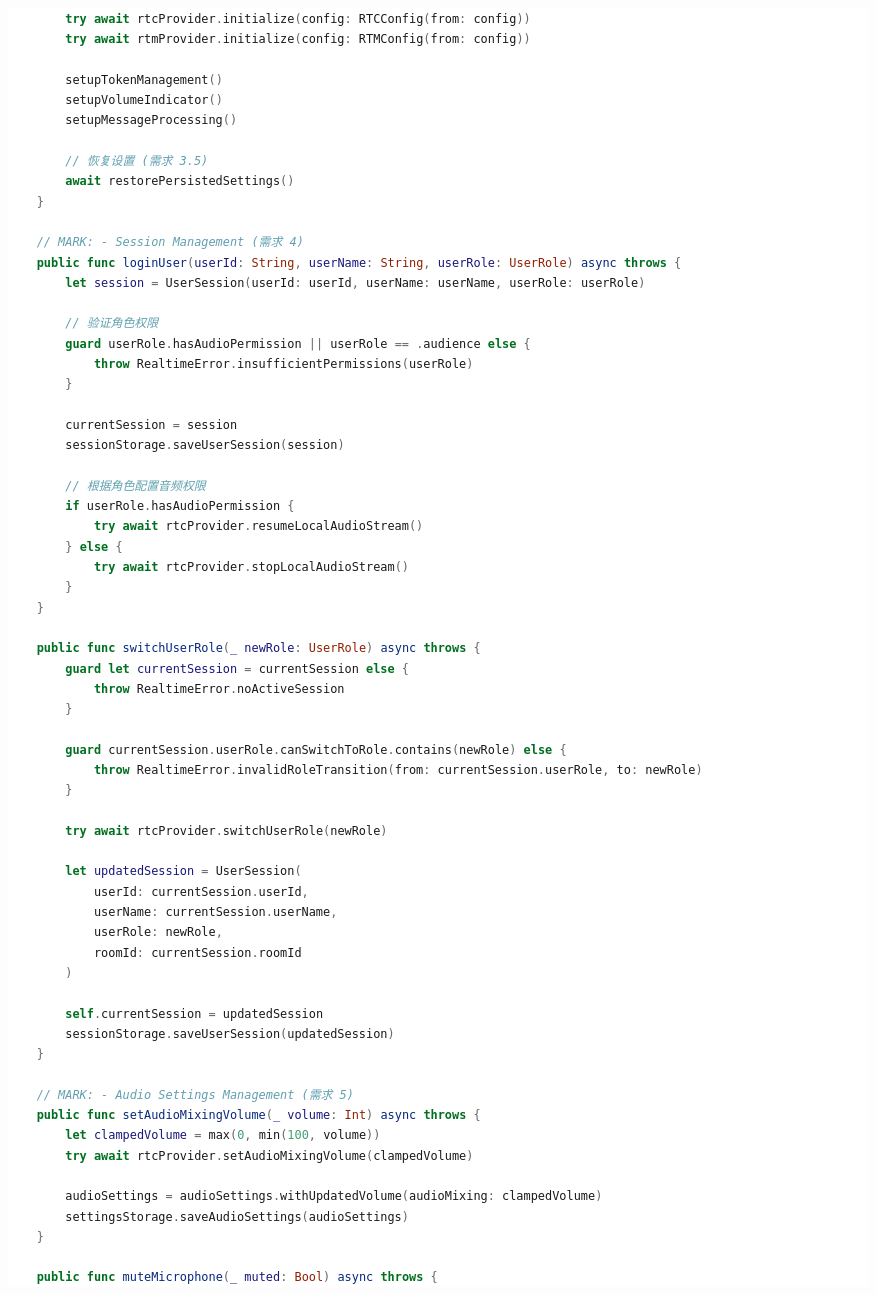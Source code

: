 ```swift
        try await rtcProvider.initialize(config: RTCConfig(from: config))
        try await rtmProvider.initialize(config: RTMConfig(from: config))
        
        setupTokenManagement()
        setupVolumeIndicator()
        setupMessageProcessing()
        
        // 恢复设置 (需求 3.5)
        await restorePersistedSettings()
    }
    
    // MARK: - Session Management (需求 4)
    public func loginUser(userId: String, userName: String, userRole: UserRole) async throws {
        let session = UserSession(userId: userId, userName: userName, userRole: userRole)
        
        // 验证角色权限
        guard userRole.hasAudioPermission || userRole == .audience else {
            throw RealtimeError.insufficientPermissions(userRole)
        }
        
        currentSession = session
        sessionStorage.saveUserSession(session)
        
        // 根据角色配置音频权限
        if userRole.hasAudioPermission {
            try await rtcProvider.resumeLocalAudioStream()
        } else {
            try await rtcProvider.stopLocalAudioStream()
        }
    }
    
    public func switchUserRole(_ newRole: UserRole) async throws {
        guard let currentSession = currentSession else {
            throw RealtimeError.noActiveSession
        }
        
        guard currentSession.userRole.canSwitchToRole.contains(newRole) else {
            throw RealtimeError.invalidRoleTransition(from: currentSession.userRole, to: newRole)
        }
        
        try await rtcProvider.switchUserRole(newRole)
        
        let updatedSession = UserSession(
            userId: currentSession.userId,
            userName: currentSession.userName,
            userRole: newRole,
            roomId: currentSession.roomId
        )
        
        self.currentSession = updatedSession
        sessionStorage.saveUserSession(updatedSession)
    }
    
    // MARK: - Audio Settings Management (需求 5)
    public func setAudioMixingVolume(_ volume: Int) async throws {
        let clampedVolume = max(0, min(100, volume))
        try await rtcProvider.setAudioMixingVolume(clampedVolume)
        
        audioSettings = audioSettings.withUpdatedVolume(audioMixing: clampedVolume)
        settingsStorage.saveAudioSettings(audioSettings)
    }
    
    public func muteMicrophone(_ muted: Bool) async throws {
```